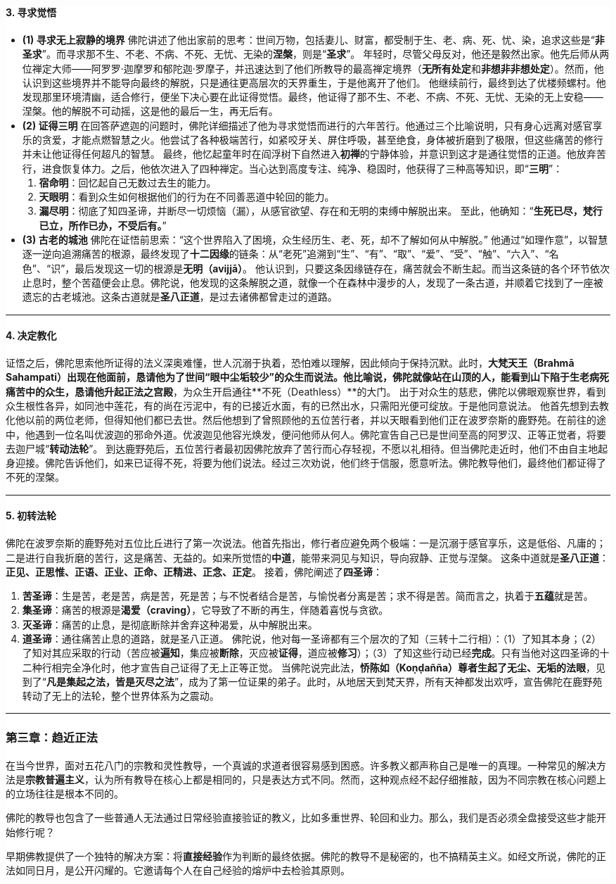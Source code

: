 
#### 3\. 寻求觉悟

* **(1) 寻求无上寂静的境界** 佛陀讲述了他出家前的思考：世间万物，包括妻儿、财富，都受制于生、老、病、死、忧、染，追求这些是“**非圣求**”。而寻求那不生、不老、不病、不死、无忧、无染的**涅槃**，则是“**圣求**”。 年轻时，尽管父母反对，他还是毅然出家。他先后师从两位禅定大师——阿罗罗·迦摩罗和郁陀迦·罗摩子，并迅速达到了他们所教导的最高禅定境界（**无所有处定**和**非想非非想处定**）。然而，他认识到这些境界并不能导向最终的解脱，只是通往更高层次的天界重生，于是他离开了他们。 他继续前行，最终到达了优楼频螺村。他发现那里环境清幽，适合修行，便坐下决心要在此证得觉悟。最终，他证得了那不生、不老、不病、不死、无忧、无染的无上安稳——涅槃。他的解脱不可动摇，这是他的最后一生，再无后有。
* **(2) 证得三明** 在回答萨遮迦的问题时，佛陀详细描述了他为寻求觉悟而进行的六年苦行。他通过三个比喻说明，只有身心远离对感官享乐的贪爱，才能点燃智慧之火。他尝试了各种极端苦行，如紧咬牙关、屏住呼吸，甚至绝食，身体被折磨到了极限，但这些痛苦的修行并未让他证得任何超凡的智慧。 最终，他忆起童年时在阎浮树下自然进入**初禅**的宁静体验，并意识到这才是通往觉悟的正道。他放弃苦行，进食恢复体力。之后，他依次进入了四种禅定。当心达到高度专注、纯净、稳固时，他获得了三种高等知识，即“**三明**”：
  1. **宿命明**：回忆起自己无数过去生的能力。
  2. **天眼明**：看到众生如何根据他们的行为在不同善恶道中轮回的能力。
  3. **漏尽明**：彻底了知四圣谛，并断尽一切烦恼（漏），从感官欲望、存在和无明的束缚中解脱出来。 至此，他确知：“**生死已尽，梵行已立，所作已办，不受后有。**”
* **(3) 古老的城池** 佛陀在证悟前思索：“这个世界陷入了困境，众生经历生、老、死，却不了解如何从中解脱。” 他通过“如理作意”，以智慧逐一逆向追溯痛苦的根源，最终发现了**十二因缘**的链条：从“老死”追溯到“生”、“有”、“取”、“爱”、“受”、“触”、“六入”、“名色”、“识”，最后发现这一切的根源是**无明（avijjā）**。 他认识到，只要这条因缘链存在，痛苦就会不断生起。而当这条链的各个环节依次止息时，整个苦蕴便会止息。佛陀说，他发现的这条解脱之道，就像一个在森林中漫步的人，发现了一条古道，并顺着它找到了一座被遗忘的古老城池。这条古道就是**圣八正道**，是过去诸佛都曾走过的道路。

---

#### 4\. 决定教化

证悟之后，佛陀思索他所证得的法义深奥难懂，世人沉溺于执着，恐怕难以理解，因此倾向于保持沉默。此时，**大梵天王（Brahmā Sahampati）**出现在他面前，恳请他为了世间“眼中尘垢较少”的众生而说法。他比喻说，佛陀就像站在山顶的人，能看到山下陷于生老病死痛苦中的众生，恳请他升起**正法之宫殿**，为众生开启通往**不死（Deathless）**的大门。 出于对众生的慈悲，佛陀以佛眼观察世界，看到众生根性各异，如同池中莲花，有的尚在污泥中，有的已接近水面，有的已然出水，只需阳光便可绽放。于是他同意说法。 他首先想到去教化他以前的两位老师，但得知他们都已去世。然后他想到了曾照顾他的五位苦行者，并以天眼看到他们正在波罗奈斯的鹿野苑。在前往的途中，他遇到一位名叫优波迦的邪命外道。优波迦见他容光焕发，便问他师从何人。佛陀宣告自己已是世间至高的阿罗汉、正等正觉者，将要去迦尸城“**转动法轮**”。 到达鹿野苑后，五位苦行者最初因佛陀放弃了苦行而心存轻视，不愿以礼相待。但当佛陀走近时，他们不由自主地起身迎接。佛陀告诉他们，如来已证得不死，将要为他们说法。经过三次劝说，他们终于信服，愿意听法。佛陀教导他们，最终他们都证得了不死的涅槃。

---

#### 5\. 初转法轮

佛陀在波罗奈斯的鹿野苑对五位比丘进行了第一次说法。他首先指出，修行者应避免两个极端：一是沉溺于感官享乐，这是低俗、凡庸的；二是进行自我折磨的苦行，这是痛苦、无益的。如来所觉悟的**中道**，能带来洞见与知识，导向寂静、正觉与涅槃。 这条中道就是**圣八正道**：**正见、正思惟、正语、正业、正命、正精进、正念、正定**。 接着，佛陀阐述了**四圣谛**：

1. **苦圣谛**：生是苦，老是苦，病是苦，死是苦；与不悦者结合是苦，与愉悦者分离是苦；求不得是苦。简而言之，执着于**五蕴**就是苦。
2. **集圣谛**：痛苦的根源是**渴爱（craving）**，它导致了不断的再生，伴随着喜悦与贪欲。
3. **灭圣谛**：痛苦的止息，是彻底断除并舍弃这种渴爱，从中解脱出来。
4. **道圣谛**：通往痛苦止息的道路，就是圣八正道。 佛陀说，他对每一圣谛都有三个层次的了知（三转十二行相）：（1）了知其本身；（2）了知对其应采取的行动（苦应被**遍知**，集应被**断除**，灭应被**证得**，道应被**修习**）；（3）了知这些行动已经**完成**。只有当他对这四圣谛的十二种行相完全净化时，他才宣告自己证得了无上正等正觉。 当佛陀说完此法，**㤭陈如（Koṇḍañña）**尊者生起了无尘、无垢的**法眼**，见到了“**凡是集起之法，皆是灭尽之法**”，成为了第一位证果的弟子。此时，从地居天到梵天界，所有天神都发出欢呼，宣告佛陀在鹿野苑转动了无上的法轮，整个世界体系为之震动。

---

### 第三章：趋近正法

在当今世界，面对五花八门的宗教和灵性教导，一个真诚的求道者很容易感到困惑。许多教义都声称自己是唯一的真理。一种常见的解决方法是**宗教普遍主义**，认为所有教导在核心上都是相同的，只是表达方式不同。然而，这种观点经不起仔细推敲，因为不同宗教在核心问题上的立场往往是根本不同的。

佛陀的教导也包含了一些普通人无法通过日常经验直接验证的教义，比如多重世界、轮回和业力。那么，我们是否必须全盘接受这些才能开始修行呢？

早期佛教提供了一个独特的解决方案：将**直接经验**作为判断的最终依据。佛陀的教导不是秘密的，也不搞精英主义。如经文所说，佛陀的正法如同日月，是公开闪耀的。它邀请每个人在自己经验的熔炉中去检验其原则。
